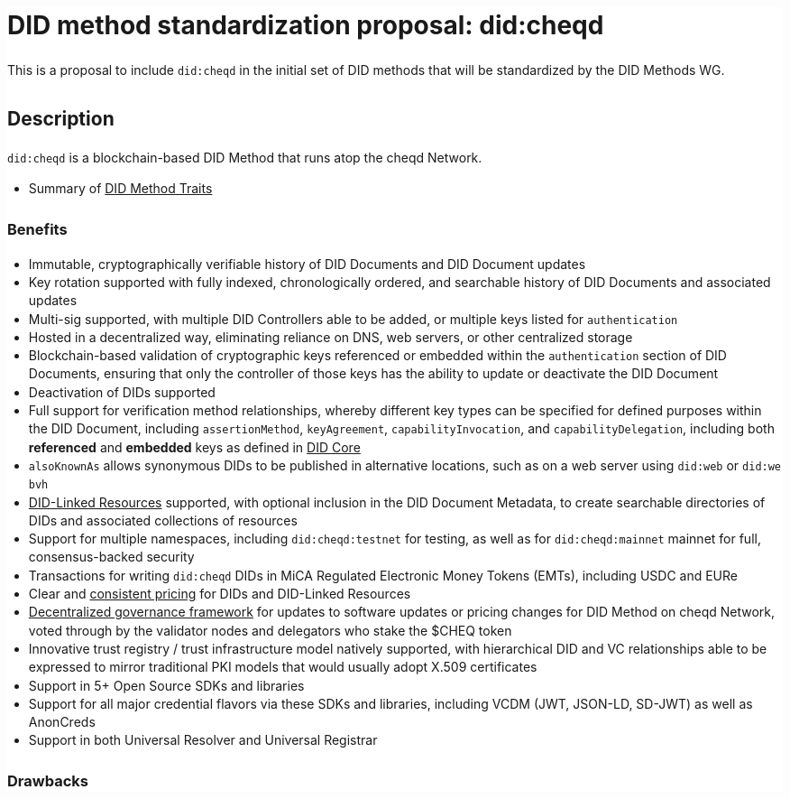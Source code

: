 # DID method standardization proposal: did:cheqd

This is a proposal to include `did:cheqd` in the initial set of DID methods that will be standardized by the DID Methods WG.

## Description

`did:cheqd` is a blockchain-based DID Method that runs atop the cheqd Network.

- Summary of [DID Method Traits](https://identity.foundation/did-traits/#comparison-of-did-methods)

### Benefits

- Immutable, cryptographically verifiable history of DID Documents and DID Document updates
- Key rotation supported with fully indexed, chronologically ordered, and searchable history of DID Documents and associated updates
- Multi-sig supported, with multiple DID Controllers able to be added, or multiple keys listed for `authentication`
- Hosted in a decentralized way, eliminating reliance on DNS, web servers, or other centralized storage
- Blockchain-based validation of cryptographic keys referenced or embedded within the `authentication` section of DID Documents, ensuring that only the controller of those keys has the ability to update or deactivate the DID Document
- Deactivation of DIDs supported
- Full support for verification method relationships, whereby different key types can be specified for defined purposes within the DID Document, including `assertionMethod`, `keyAgreement`, `capabilityInvocation`, and `capabilityDelegation`, including both **referenced** and **embedded** keys as defined in [DID Core](https://www.w3.org/TR/did-1.0/)
- `alsoKnownAs` allows synonymous DIDs to be published in alternative locations, such as on a web server using `did:web` or `did:webvh`
- [DID-Linked Resources](https://w3c-ccg.github.io/DID-Linked-Resources/) supported, with optional inclusion in the DID Document Metadata, to create searchable directories of DIDs and associated collections of resources
- Support for multiple namespaces, including `did:cheqd:testnet` for testing, as well as for `did:cheqd:mainnet` mainnet for full, consensus-backed security
- Transactions for writing `did:cheqd` DIDs in MiCA Regulated Electronic Money Tokens (EMTs), including USDC and EURe
- Clear and [consistent pricing](https://docs.cheqd.io/product/network/cheqd/identity-write-pricing) for DIDs and DID-Linked Resources
- [Decentralized governance framework](https://learn.cheqd.io/governance/start) for updates to software updates or pricing changes for DID Method on cheqd Network, voted through by the validator nodes and delegators who stake the $CHEQ token
- Innovative trust registry / trust infrastructure model natively supported, with hierarchical DID and VC relationships able to be expressed to mirror traditional PKI models that would usually adopt X.509 certificates
- Support in 5+ Open Source SDKs and libraries
- Support for all major credential flavors via these SDKs and libraries, including VCDM (JWT, JSON-LD, SD-JWT) as well as AnonCreds
- Support in both Universal Resolver and Universal Registrar

### Drawbacks
